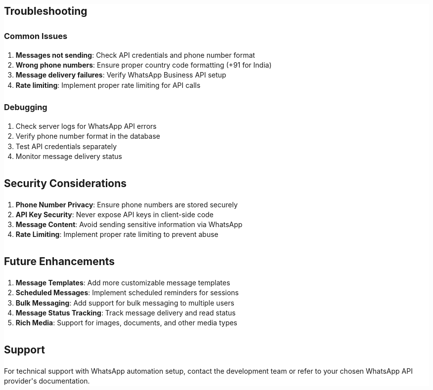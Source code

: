 ## Troubleshooting

### Common Issues

1. **Messages not sending**: Check API credentials and phone number format
2. **Wrong phone numbers**: Ensure proper country code formatting (+91 for India)
3. **Message delivery failures**: Verify WhatsApp Business API setup
4. **Rate limiting**: Implement proper rate limiting for API calls

### Debugging

1. Check server logs for WhatsApp API errors
2. Verify phone number format in the database
3. Test API credentials separately
4. Monitor message delivery status

## Security Considerations

1. **Phone Number Privacy**: Ensure phone numbers are stored securely
2. **API Key Security**: Never expose API keys in client-side code
3. **Message Content**: Avoid sending sensitive information via WhatsApp
4. **Rate Limiting**: Implement proper rate limiting to prevent abuse

## Future Enhancements

1. **Message Templates**: Add more customizable message templates
2. **Scheduled Messages**: Implement scheduled reminders for sessions
3. **Bulk Messaging**: Add support for bulk messaging to multiple users
4. **Message Status Tracking**: Track message delivery and read status
5. **Rich Media**: Support for images, documents, and other media types

## Support

For technical support with WhatsApp automation setup, contact the development team or refer to your chosen WhatsApp API provider's documentation.
